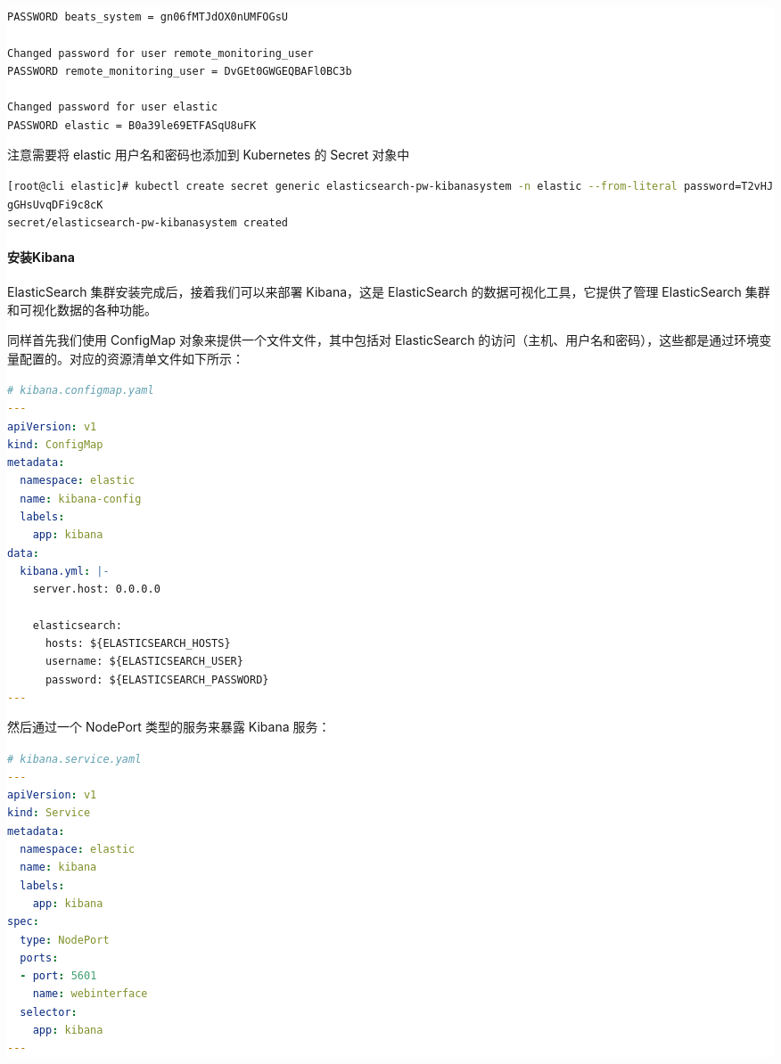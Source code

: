 ```bash
PASSWORD beats_system = gn06fMTJdOX0nUMFOGsU

Changed password for user remote_monitoring_user
PASSWORD remote_monitoring_user = DvGEt0GWGEQBAFl0BC3b

Changed password for user elastic
PASSWORD elastic = B0a39le69ETFASqU8uFK

```

注意需要将 elastic 用户名和密码也添加到 Kubernetes 的 Secret 对象中

```bash
[root@cli elastic]# kubectl create secret generic elasticsearch-pw-kibanasystem -n elastic --from-literal password=T2vHJgGHsUvqDFi9c8cK
secret/elasticsearch-pw-kibanasystem created
```

#### 安装Kibana

ElasticSearch 集群安装完成后，接着我们可以来部署 Kibana，这是 ElasticSearch 的数据可视化工具，它提供了管理 ElasticSearch 集群和可视化数据的各种功能。

同样首先我们使用 ConfigMap 对象来提供一个文件文件，其中包括对 ElasticSearch 的访问（主机、用户名和密码），这些都是通过环境变量配置的。对应的资源清单文件如下所示：

```yaml
# kibana.configmap.yaml
---
apiVersion: v1
kind: ConfigMap
metadata:
  namespace: elastic
  name: kibana-config
  labels:
    app: kibana
data:
  kibana.yml: |-
    server.host: 0.0.0.0

    elasticsearch:
      hosts: ${ELASTICSEARCH_HOSTS}
      username: ${ELASTICSEARCH_USER}
      password: ${ELASTICSEARCH_PASSWORD}
---
```

然后通过一个 NodePort 类型的服务来暴露 Kibana 服务：

```yaml
# kibana.service.yaml
---
apiVersion: v1
kind: Service
metadata:
  namespace: elastic
  name: kibana
  labels:
    app: kibana
spec:
  type: NodePort
  ports:
  - port: 5601
    name: webinterface
  selector:
    app: kibana
---
```
